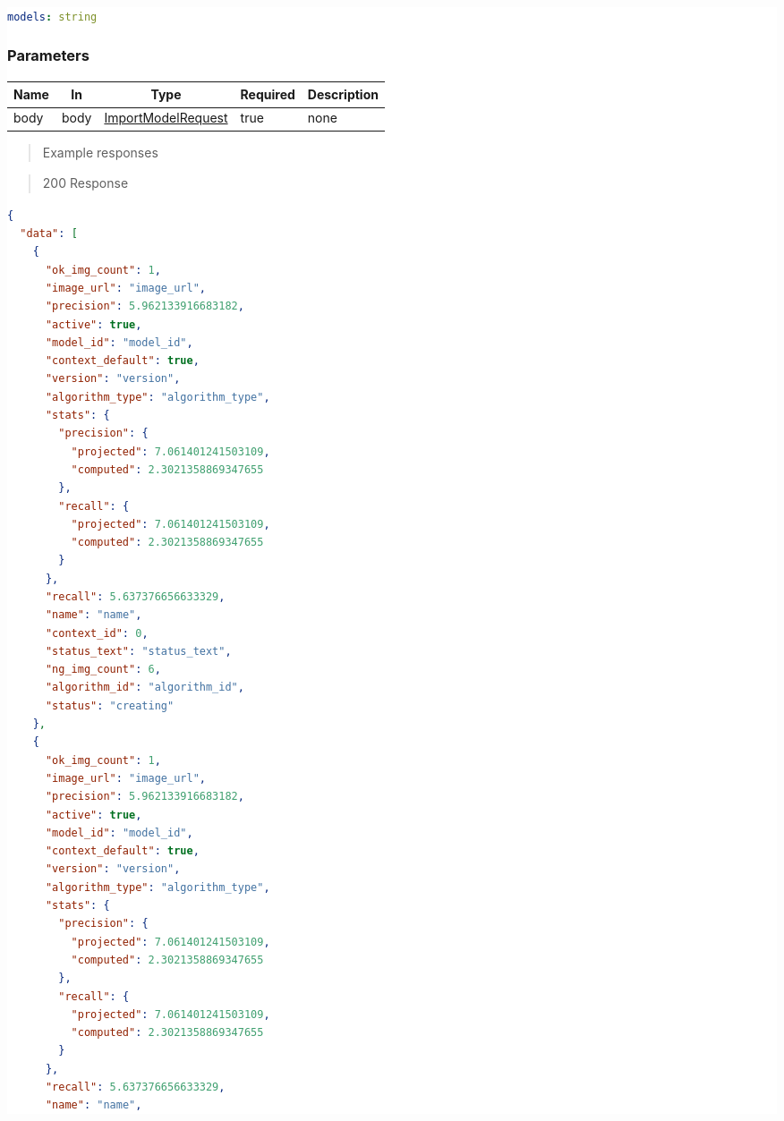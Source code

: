 ```yaml
models: string

```

<h3 id="i-ort-model-parameters">Parameters</h3>

|Name|In|Type|Required|Description|
|---|---|---|---|---|
|body|body|[ImportModelRequest](#schemaimportmodelrequest)|true|none|

> Example responses

> 200 Response

```json
{
  "data": [
    {
      "ok_img_count": 1,
      "image_url": "image_url",
      "precision": 5.962133916683182,
      "active": true,
      "model_id": "model_id",
      "context_default": true,
      "version": "version",
      "algorithm_type": "algorithm_type",
      "stats": {
        "precision": {
          "projected": 7.061401241503109,
          "computed": 2.3021358869347655
        },
        "recall": {
          "projected": 7.061401241503109,
          "computed": 2.3021358869347655
        }
      },
      "recall": 5.637376656633329,
      "name": "name",
      "context_id": 0,
      "status_text": "status_text",
      "ng_img_count": 6,
      "algorithm_id": "algorithm_id",
      "status": "creating"
    },
    {
      "ok_img_count": 1,
      "image_url": "image_url",
      "precision": 5.962133916683182,
      "active": true,
      "model_id": "model_id",
      "context_default": true,
      "version": "version",
      "algorithm_type": "algorithm_type",
      "stats": {
        "precision": {
          "projected": 7.061401241503109,
          "computed": 2.3021358869347655
        },
        "recall": {
          "projected": 7.061401241503109,
          "computed": 2.3021358869347655
        }
      },
      "recall": 5.637376656633329,
      "name": "name",
```